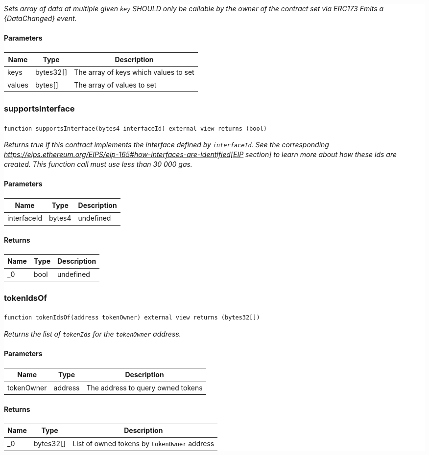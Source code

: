 *Sets array of data at multiple given `key` SHOULD only be callable by the owner of the contract set via ERC173 Emits a {DataChanged} event.*

#### Parameters

| Name | Type | Description |
|---|---|---|
| keys | bytes32[] | The array of keys which values to set
| values | bytes[] | The array of values to set

### supportsInterface

```solidity
function supportsInterface(bytes4 interfaceId) external view returns (bool)
```



*Returns true if this contract implements the interface defined by `interfaceId`. See the corresponding https://eips.ethereum.org/EIPS/eip-165#how-interfaces-are-identified[EIP section] to learn more about how these ids are created. This function call must use less than 30 000 gas.*

#### Parameters

| Name | Type | Description |
|---|---|---|
| interfaceId | bytes4 | undefined

#### Returns

| Name | Type | Description |
|---|---|---|
| _0 | bool | undefined

### tokenIdsOf

```solidity
function tokenIdsOf(address tokenOwner) external view returns (bytes32[])
```



*Returns the list of `tokenIds` for the `tokenOwner` address.*

#### Parameters

| Name | Type | Description |
|---|---|---|
| tokenOwner | address | The address to query owned tokens

#### Returns

| Name | Type | Description |
|---|---|---|
| _0 | bytes32[] | List of owned tokens by `tokenOwner` address
